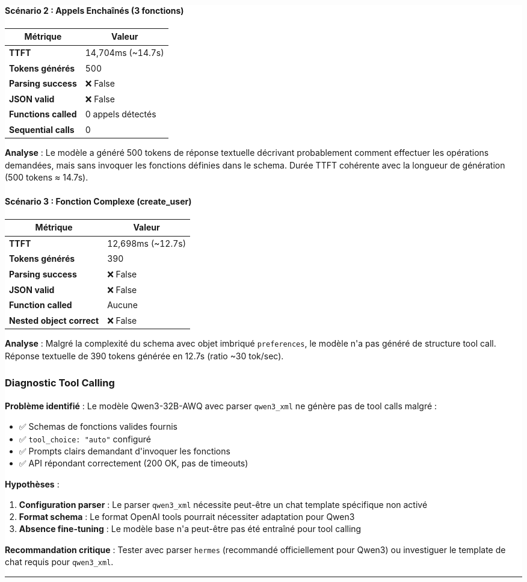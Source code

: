 #### Scénario 2 : Appels Enchaînés (3 fonctions)

| Métrique | Valeur |
|----------|--------|
| **TTFT** | 14,704ms (~14.7s) |
| **Tokens générés** | 500 |
| **Parsing success** | ❌ False |
| **JSON valid** | ❌ False |
| **Functions called** | 0 appels détectés |
| **Sequential calls** | 0 |

**Analyse** : Le modèle a généré 500 tokens de réponse textuelle décrivant probablement comment effectuer les opérations demandées, mais sans invoquer les fonctions définies dans le schema. Durée TTFT cohérente avec la longueur de génération (500 tokens ≈ 14.7s).

#### Scénario 3 : Fonction Complexe (create_user)

| Métrique | Valeur |
|----------|--------|
| **TTFT** | 12,698ms (~12.7s) |
| **Tokens générés** | 390 |
| **Parsing success** | ❌ False |
| **JSON valid** | ❌ False |
| **Function called** | Aucune |
| **Nested object correct** | ❌ False |

**Analyse** : Malgré la complexité du schema avec objet imbriqué `preferences`, le modèle n'a pas généré de structure tool call. Réponse textuelle de 390 tokens générée en 12.7s (ratio ~30 tok/sec).

### Diagnostic Tool Calling

**Problème identifié** : Le modèle Qwen3-32B-AWQ avec parser `qwen3_xml` ne génère pas de tool calls malgré :
- ✅ Schemas de fonctions valides fournis
- ✅ `tool_choice: "auto"` configuré
- ✅ Prompts clairs demandant d'invoquer les fonctions
- ✅ API répondant correctement (200 OK, pas de timeouts)

**Hypothèses** :
1. **Configuration parser** : Le parser `qwen3_xml` nécessite peut-être un chat template spécifique non activé
2. **Format schema** : Le format OpenAI tools pourrait nécessiter adaptation pour Qwen3
3. **Absence fine-tuning** : Le modèle base n'a peut-être pas été entraîné pour tool calling

**Recommandation critique** : Tester avec parser `hermes` (recommandé officiellement pour Qwen3) ou investiguer le template de chat requis pour `qwen3_xml`.

---